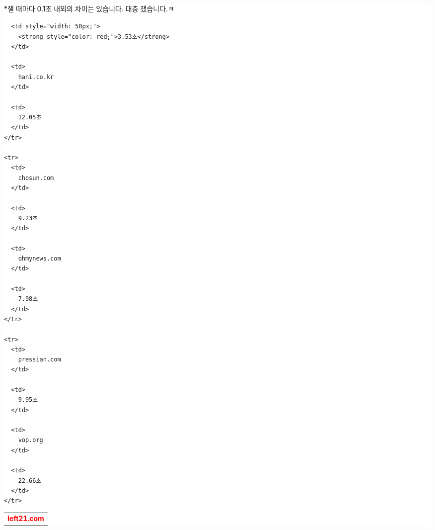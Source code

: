 *잴 때마다 0.1초 내외의 차이는 있습니다. 대충 쟀습니다.ㅋ

<p style="text-align: center;">
  <table style="margin: 0 auto;">
    <tr>
      <td>
        <strong style="color: red;">left21.com</strong>
      </td>
      
      <td style="width: 50px;">
        <strong style="color: red;">3.53초</strong>
      </td>
      
      <td>
        hani.co.kr
      </td>
      
      <td>
        12.05초
      </td>
    </tr>
    
    <tr>
      <td>
        chosun.com
      </td>
      
      <td>
        9.23초
      </td>
      
      <td>
        ohmynews.com
      </td>
      
      <td>
        7.98초
      </td>
    </tr>
    
    <tr>
      <td>
        pressian.com
      </td>
      
      <td>
        9.95초
      </td>
      
      <td>
        vop.org
      </td>
      
      <td>
        22.66초
      </td>
    </tr>
    